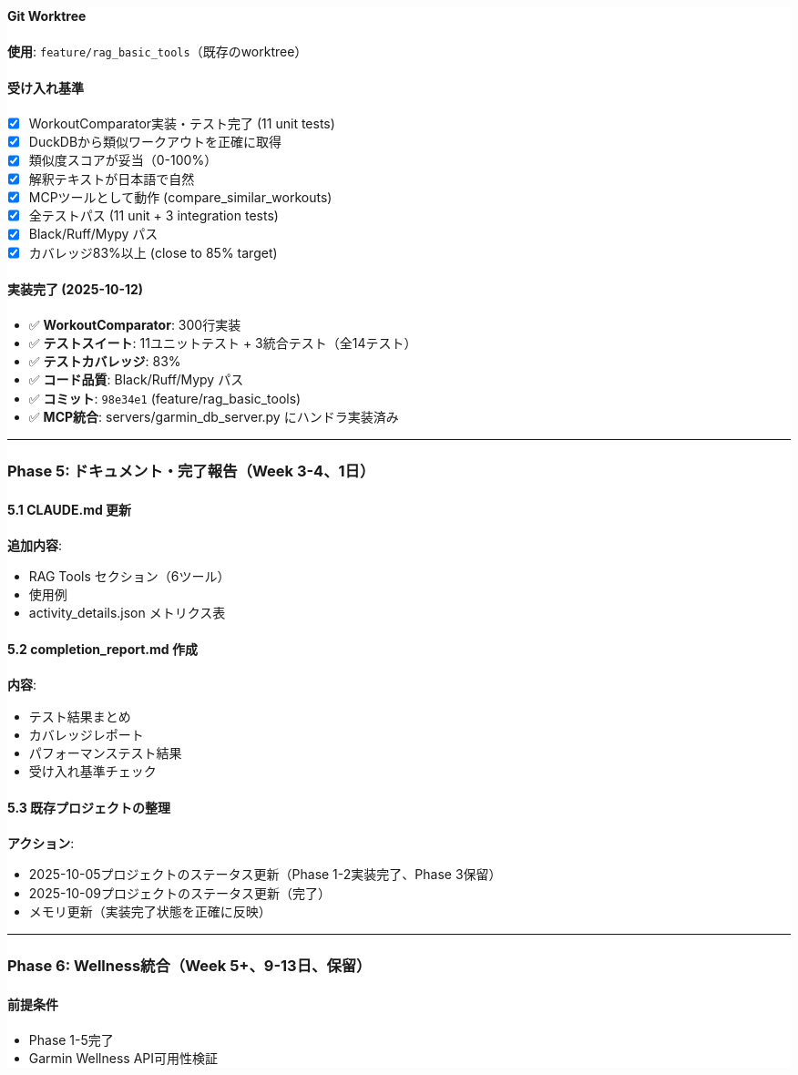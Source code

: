 #### Git Worktree
**使用**: `feature/rag_basic_tools`（既存のworktree）

#### 受け入れ基準
- [x] WorkoutComparator実装・テスト完了 (11 unit tests)
- [x] DuckDBから類似ワークアウトを正確に取得
- [x] 類似度スコアが妥当（0-100%）
- [x] 解釈テキストが日本語で自然
- [x] MCPツールとして動作 (compare_similar_workouts)
- [x] 全テストパス (11 unit + 3 integration tests)
- [x] Black/Ruff/Mypy パス
- [x] カバレッジ83%以上 (close to 85% target)

#### 実装完了 (2025-10-12)
- ✅ **WorkoutComparator**: 300行実装
- ✅ **テストスイート**: 11ユニットテスト + 3統合テスト（全14テスト）
- ✅ **テストカバレッジ**: 83%
- ✅ **コード品質**: Black/Ruff/Mypy パス
- ✅ **コミット**: `98e34e1` (feature/rag_basic_tools)
- ✅ **MCP統合**: servers/garmin_db_server.py にハンドラ実装済み

---

### Phase 5: ドキュメント・完了報告（Week 3-4、1日）

#### 5.1 CLAUDE.md 更新

**追加内容**:
- RAG Tools セクション（6ツール）
- 使用例
- activity_details.json メトリクス表

#### 5.2 completion_report.md 作成

**内容**:
- テスト結果まとめ
- カバレッジレポート
- パフォーマンステスト結果
- 受け入れ基準チェック

#### 5.3 既存プロジェクトの整理

**アクション**:
- 2025-10-05プロジェクトのステータス更新（Phase 1-2実装完了、Phase 3保留）
- 2025-10-09プロジェクトのステータス更新（完了）
- メモリ更新（実装完了状態を正確に反映）

---

### Phase 6: Wellness統合（Week 5+、9-13日、保留）

#### 前提条件
- Phase 1-5完了
- Garmin Wellness API可用性検証
